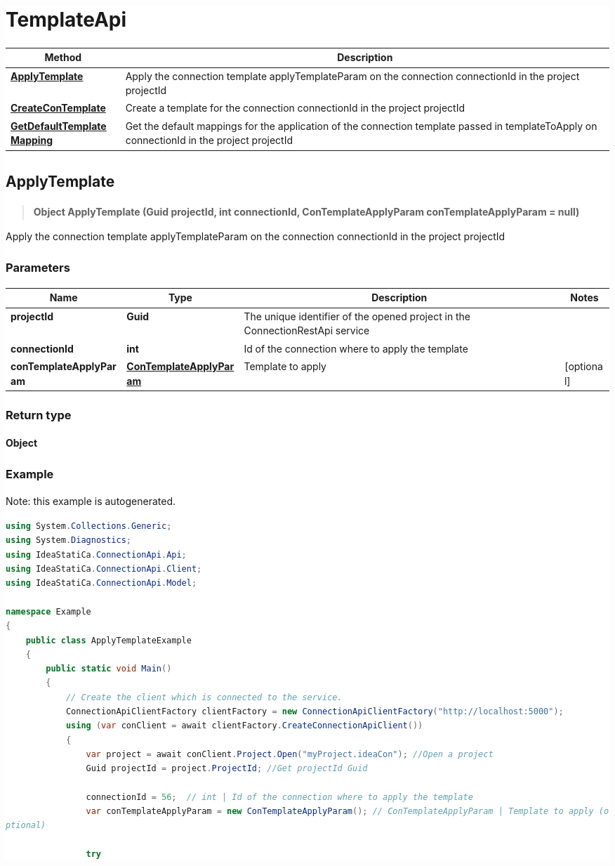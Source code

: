 # TemplateApi

| Method  | Description |
|--------|-------------|
| [**ApplyTemplate**](TemplateApi.md#applytemplate) | Apply the connection template applyTemplateParam on the connection connectionId in the project projectId |
| [**CreateConTemplate**](TemplateApi.md#createcontemplate) | Create a template for the connection connectionId in the project projectId |
| [**GetDefaultTemplateMapping**](TemplateApi.md#getdefaulttemplatemapping) | Get the default mappings for the application of the connection template passed in templateToApply  on connectionId in the project projectId |

<a id="applytemplate"></a>
## **ApplyTemplate**
> **Object ApplyTemplate (Guid projectId, int connectionId, ConTemplateApplyParam conTemplateApplyParam = null)**

Apply the connection template applyTemplateParam on the connection connectionId in the project projectId



### Parameters

| Name | Type | Description | Notes |
|------|------|-------------|-------|
| **projectId** | **Guid** | The unique identifier of the opened project in the ConnectionRestApi service |  |
| **connectionId** | **int** | Id of the connection where to apply the template |  |
| **conTemplateApplyParam** | [**ConTemplateApplyParam**](ConTemplateApplyParam.md) | Template to apply | [optional]  |

### Return type

**Object**

### Example

Note: this example is autogenerated.

```csharp
using System.Collections.Generic;
using System.Diagnostics;
using IdeaStatiCa.ConnectionApi.Api;
using IdeaStatiCa.ConnectionApi.Client;
using IdeaStatiCa.ConnectionApi.Model;

namespace Example
{
    public class ApplyTemplateExample
    {
        public static void Main()
        {
            // Create the client which is connected to the service.
			ConnectionApiClientFactory clientFactory = new ConnectionApiClientFactory("http://localhost:5000");
			using (var conClient = await clientFactory.CreateConnectionApiClient())
			{
                var project = await conClient.Project.Open("myProject.ideaCon"); //Open a project
			    Guid projectId = project.ProjectId; //Get projectId Guid
                
                connectionId = 56;  // int | Id of the connection where to apply the template
                var conTemplateApplyParam = new ConTemplateApplyParam(); // ConTemplateApplyParam | Template to apply (optional) 

                try
```